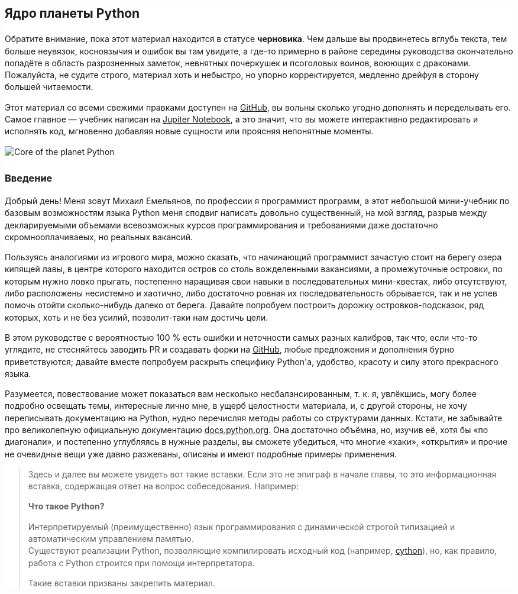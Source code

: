## Ядро планеты Python

Обратите внимание, пока этот материал находится в статусе **черновика**. Чем дальше вы продвинетесь вглубь текста, тем больше неувязок, косноязычия и ошибок вы там увидите, а где-то примерно в районе середины руководства окончательно попадёте в область разрозненных заметок, невнятных почеркушек и псоголовых воинов, воюющих с драконами. Пожалуйста, не судите строго, материал хоть и небыстро, но упорно корректируется, медленно дрейфуя в сторону большей читаемости.

Этот материал со всеми свежими правками доступен на [GitHub](https://github.com/amaargiru/pycore), вы вольны сколько угодно дополнять и переделывать его. Самое главное — учебник написан на [Jupiter Notebook](https://en.wikipedia.org/wiki/Project_Jupyter), а это значит, что вы можете интерактивно редактировать и исполнять код, мгновенно добавляя новые сущности или проясняя непонятные моменты.

![Core of the planet Python](https://raw.githubusercontent.com/amaargiru/pycore/main/pics/core(Shad.off-depositphotos).jpg)

### Введение

Добрый день! Меня зовут Михаил Емельянов, по профессии я программист программ, а этот небольшой мини-учебник по базовым возможностям языка Python меня сподвиг написать довольно существенный, на мой взгляд, разрыв между декларируемыми объемами всевозможных курсов программирования и требованиями даже достаточно скромнооплачиваеых, но реальных вакансий.

Пользуясь аналогиями из игрового мира, можно сказать, что начинающий программист зачастую стоит на берегу озера кипящей лавы, в центре которого находится остров со столь вожделенными вакансиями, а промежуточные островки, по которым нужно ловко прыгать, постепенно наращивая свои навыки в последовательных мини-квестах, либо отсутствуют, либо расположены несистемно и хаотично, либо достаточно ровная их последовательность обрывается, так и не успев помочь отойти сколько-нибудь далеко от берега. Давайте попробуем построить дорожку островков-подсказок, ряд которых, хоть и не без усилий, позволит-таки нам достичь цели.

В этом руководстве с вероятностью 100 % есть ошибки и неточности самых разных калибров, так что, если что-то углядите, не стесняйтесь заводить PR и создавать форки на [GitHub](https://github.com/amaargiru/pycore), любые предложения и дополнения бурно приветствуются; давайте вместе попробуем раскрыть специфику Python'а, удобство, красоту и силу этого прекрасного языка.

Разумеется, повествование может показаться вам несколько несбалансированным, т. к. я, увлёкшись, могу более подробно освещать темы, интересные лично мне, в ущерб целостности материала, и, с другой стороны, не хочу переписывать документацию на Python, нудно перечисляя методы работы со структурами данных. Кстати, не забывайте про великолепную официальную документацию [docs.python.org](https://docs.python.org/). Она достаточно объёмна, но, изучив её, хотя бы «по диагонали», и постепенно углубляясь в нужные разделы, вы сможете убедиться, что многие «хаки», «открытия» и прочие не очевидные вещи уже давно разжеваны, описаны и имеют подробные примеры применения.

> Здесь и далее вы можете увидеть вот такие вставки. Если это не эпиграф в начале главы, то это информационная вставка, содержащая ответ на вопрос собеседования. Например:
>
> __Что такое Python?__
>
> Интерпретируемый (преимущественно) язык программирования с динамической строгой типизацией и автоматическим управлением памятью.  
> Существуют реализации Python, позволяющие компилировать исходный код (например, [cython](https://github.com/cython/cython)), но, как правило, работа с Python строится при помощи интерпретатора.
>
> Такие вставки призваны закрепить материал.
